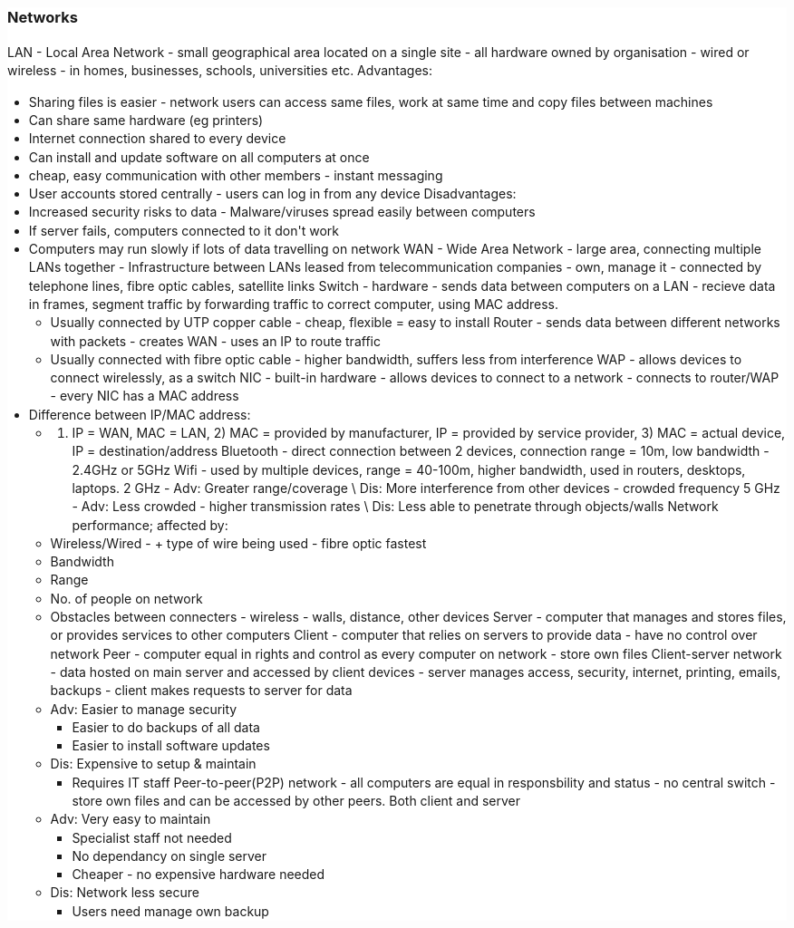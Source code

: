 
### Networks
LAN - Local Area Network - small geographical area located on a single site - all hardware owned by organisation - wired or wireless - in homes, businesses, schools, universities etc.
Advantages:
- Sharing files is easier - network users can access same files, work at same time and copy files between machines
- Can share same hardware (eg printers)
- Internet connection shared to every device
- Can install and update software on all computers at once
- cheap, easy communication with other members - instant messaging
- User accounts stored centrally - users can log in from any device
Disadvantages:
- Increased security risks to data - Malware/viruses spread easily between computers
- If server fails, computers connected to it don't work
- Computers may run slowly if lots of data travelling on network
WAN - Wide Area Network - large area, connecting multiple LANs together - Infrastructure between LANs leased from telecommunication companies - own, manage it - connected by telephone lines, fibre optic cables, satellite links
Switch - hardware - sends data between computers on a LAN - recieve data in frames, segment traffic by forwarding traffic to correct computer, using MAC address.
  - Usually connected by UTP copper cable - cheap, flexible = easy to install
Router - sends data between different networks with packets - creates WAN - uses an IP to route traffic
  - Usually connected with fibre optic cable - higher bandwidth, suffers less from interference
WAP - allows devices to connect wirelessly, as a switch
NIC - built-in hardware - allows devices to connect to a network - connects to router/WAP - every NIC has a MAC address
- Difference between IP/MAC address:
    - 1) IP = WAN, MAC = LAN, 2) MAC = provided by manufacturer, IP = provided by service provider, 3) MAC = actual device, IP = destination/address
Bluetooth - direct connection between 2 devices, connection range = 10m, low bandwidth - 2.4GHz or 5GHz
Wifi - used by multiple devices, range = 40-100m, higher bandwidth, used in routers, desktops, laptops.
2 GHz - Adv: Greater range/coverage \\ Dis: More interference from other devices - crowded frequency
5 GHz - Adv: Less crowded - higher transmission rates \\ Dis: Less able to penetrate through objects/walls
Network performance; affected by:
  - Wireless/Wired - + type of wire being used - fibre optic fastest
  - Bandwidth
  - Range 
  - No. of people on network
  - Obstacles between connecters - wireless - walls, distance, other devices
Server - computer that manages and stores files, or provides services to other computers
Client - computer that relies on servers to provide data - have no control over network
Peer - computer equal in rights and control as every computer on network - store own files
Client-server network - data hosted on main server and accessed by client devices - server manages access, security, internet, printing, emails, backups - client makes requests to server for data
  - Adv: Easier to manage security
    - Easier to do backups of all data
    - Easier to install software updates
  - Dis: Expensive to setup & maintain
    - Requires IT staff
Peer-to-peer(P2P) network - all computers are equal in responsbility and status - no central switch - store own files and can be accessed by other peers. Both client and server
  - Adv: Very easy to maintain
    - Specialist staff not needed
    - No dependancy on single server
    - Cheaper - no expensive hardware needed
  - Dis: Network less secure
    - Users need manage own backup